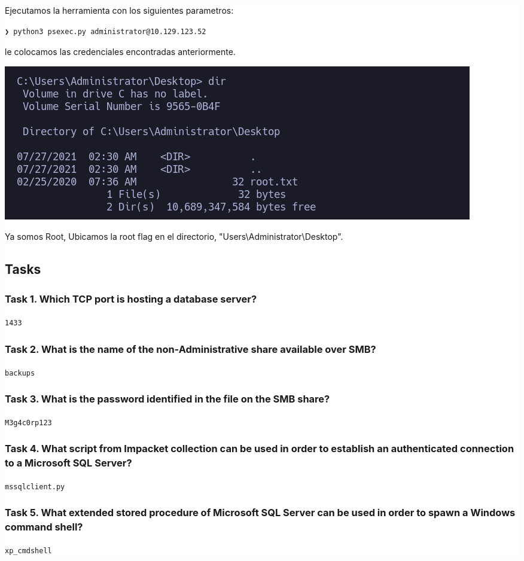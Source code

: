 Ejecutamos la herramienta con los siguientes parametros:
```bash
❯ python3 psexec.py administrator@10.129.123.52
```

le colocamos las credenciales encontradas anteriormente.

![img](/assets/img/post/archetype/root.png)

Ya somos Root, Ubicamos la root flag en el directorio, "Users\Administrator\Desktop".

## Tasks

### Task 1. Which TCP port is hosting a database server?
```text
1433
```

### Task 2. What is the name of the non-Administrative share available over SMB? 
```text
backups
```

### Task 3. What is the password identified in the file on the SMB share?
```text
M3g4c0rp123
```

### Task 4. What script from Impacket collection can be used in order to establish an authenticated connection to a Microsoft SQL Server?
```text
mssqlclient.py
```

### Task 5. What extended stored procedure of Microsoft SQL Server can be used in order to spawn a Windows command shell?
```text
xp_cmdshell 
```
